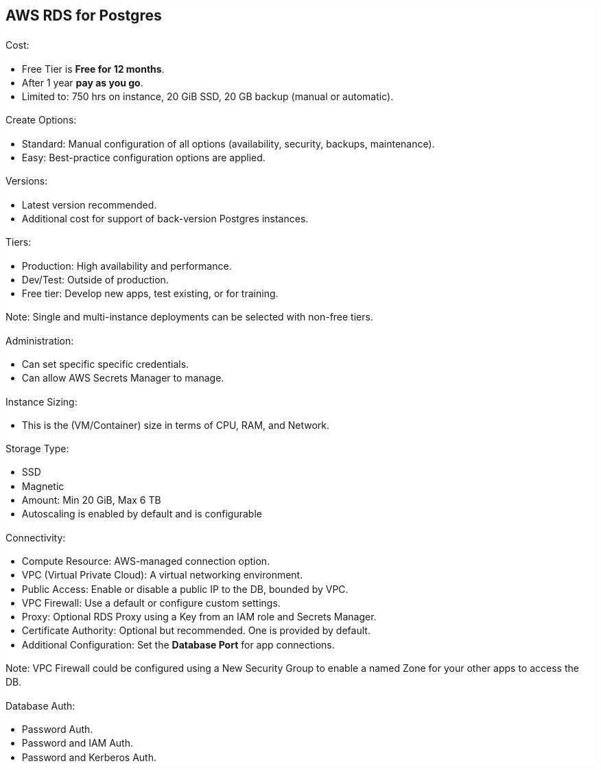 ## AWS RDS for Postgres

Cost:

- Free Tier is __Free for 12 months__.
- After 1 year __pay as you go__.
- Limited to: 750 hrs on instance, 20 GiB SSD, 20 GB backup (manual or automatic).

Create Options:

- Standard: Manual configuration of all options (availability, security, backups, maintenance).
- Easy: Best-practice configuration options are applied.

Versions:

- Latest version recommended.
- Additional cost for support of back-version Postgres instances.

Tiers:

- Production: High availability and performance.
- Dev/Test: Outside of production.
- Free tier: Develop new apps, test existing, or for training.

Note: Single and multi-instance deployments can be selected with non-free tiers.

Administration:

- Can set specific specific credentials.
- Can allow AWS Secrets Manager to manage.

Instance Sizing:

- This is the (VM/Container) size in terms of CPU, RAM, and Network.

Storage Type:

- SSD
- Magnetic
- Amount: Min 20 GiB, Max 6 TB
- Autoscaling is enabled by default and is configurable

Connectivity:

- Compute Resource: AWS-managed connection option.
- VPC (Virtual Private Cloud): A virtual networking environment.
- Public Access: Enable or disable a public IP to the DB, bounded by VPC.
- VPC Firewall: Use a default or configure custom settings.
- Proxy: Optional RDS Proxy using a Key from an IAM role and Secrets Manager.
- Certificate Authority: Optional but recommended. One is provided by default.
- Additional Configuration: Set the __Database Port__ for app connections.

Note: VPC Firewall could be configured using a New Security Group to enable a named Zone for your other apps to access the DB.

Database Auth:

- Password Auth.
- Password and IAM Auth.
- Password and Kerberos Auth.
